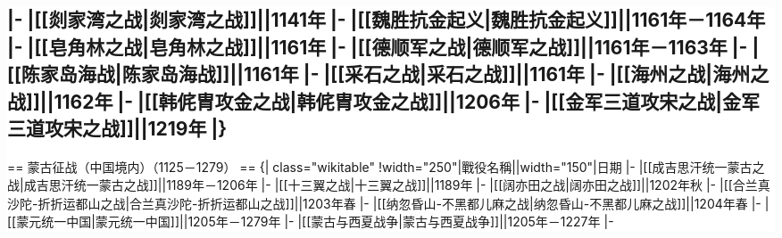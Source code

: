 |-
|[[剡家湾之战|剡家湾之战]]||1141年
|-
|[[魏胜抗金起义|魏胜抗金起义]]||1161年－1164年
|-
|[[皂角林之战|皂角林之战]]||1161年
|-
|[[德顺军之战|德顺军之战]]||1161年－1163年
|-
|[[陈家岛海战|陈家岛海战]]||1161年
|-
|[[采石之战|采石之战]]||1161年
|-
|[[海州之战|海州之战]]||1162年
|-
|[[韩侂胄攻金之战|韩侂胄攻金之战]]||1206年
|-
|[[金军三道攻宋之战|金军三道攻宋之战]]||1219年
|}
----

== 蒙古征战（中国境内）（1125－1279） ==
{| class="wikitable"
!width="250"|戰役名稱||width="150"|日期
|-
|[[成吉思汗统一蒙古之战|成吉思汗统一蒙古之战]]||1189年－1206年
|-
|[[十三翼之战|十三翼之战]]||1189年
|-
|[[阔亦田之战|阔亦田之战]]||1202年秋
|-
|[[合兰真沙陀-折折运都山之战|合兰真沙陀-折折运都山之战]]||1203年春
|-
|[[纳忽昏山-不黑都儿麻之战|纳忽昏山-不黑都儿麻之战]]||1204年春
|-
|[[蒙元统一中国|蒙元统一中国]]||1205年－1279年
|-
|[[蒙古与西夏战争|蒙古与西夏战争]]||1205年－1227年
|-
